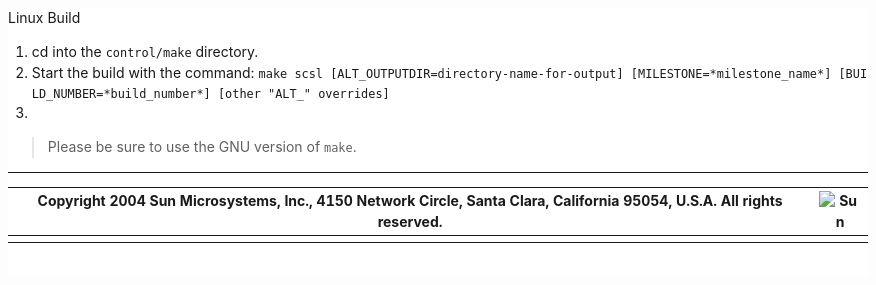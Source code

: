 Linux Build

1. cd into the `control/make` directory.
2. Start the build with the command:
     `make scsl [ALT_OUTPUTDIR=directory-name-for-output] [MILESTONE=*milestone_name*] [BUILD_NUMBER=*build_number*] [other "ALT_" overrides]`
3. 

> Please be sure to use the GNU version of `make`.

------

| Copyright 2004 Sun Microsystems, Inc., 4150 Network Circle, Santa Clara, California 95054, U.S.A. All rights reserved. | ![Sun](https://soucod.github.io/jdk5/sunlogo64x30.gif) |
| ------------------------------------------------------------ | ------------------------------------------------------ |
|                                                              |                                                        |

```
    
```